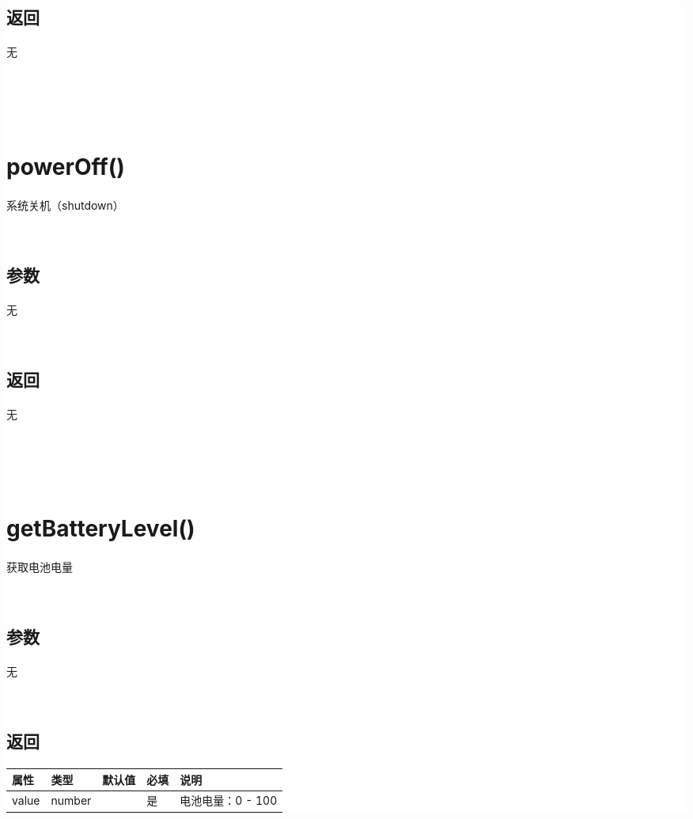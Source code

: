 
## 返回

无




<br><br><br>



# powerOff()

系统关机（shutdown）


<br>


## 参数

无


<br>


## 返回

无





<br><br><br>


# getBatteryLevel()

获取电池电量


<br>


## 参数

无


<br>



## 返回

| 属性  | 类型   | 默认值 | 必填 | 说明              |
| :---- | :----- | :----- | :--- | :---------------- |
| value | number |        | 是   | 电池电量：0 - 100 |
